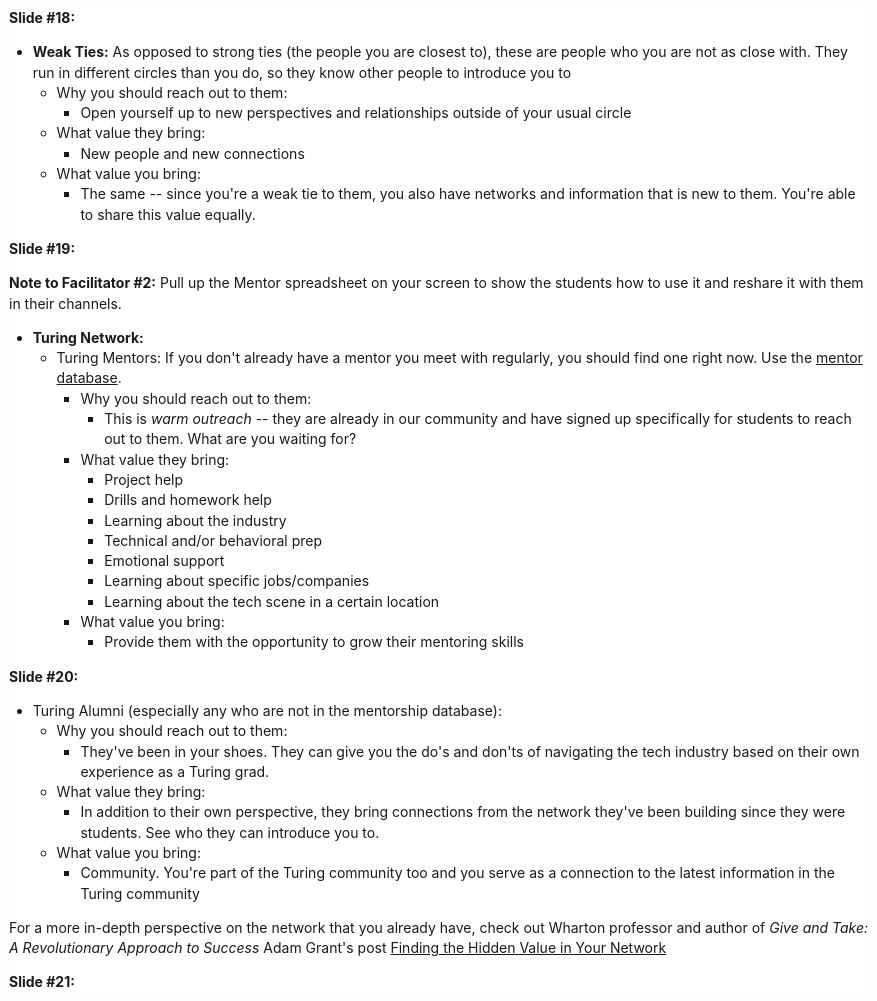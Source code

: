 **Slide #18:**

* **Weak Ties:** As opposed to strong ties (the people you are closest to), these are people who you are not as close with. They run in different circles than you do, so they know other people to introduce you to
    * Why you should reach out to them:
         * Open yourself up to new perspectives and relationships outside of your usual circle
    * What value they bring:
         * New people and new connections
    * What value you bring:
         * The same -- since you're a weak tie to them, you also have networks and information that is new to them. You're able to share this value equally. 

**Slide #19:**

**Note to Facilitator #2:** Pull up the Mentor spreadsheet on your screen to show the students how to use it and reshare it with them in their channels. 

* **Turing Network:** 
   * Turing Mentors: If you don't already have a mentor you meet with regularly, you should find one right now. Use the [mentor database](https://docs.google.com/spreadsheets/d/1oxsATOSIdRZ78-Bj3GQY2LkIp0OV_sCN6GJVjtUuCl0/edit?usp=sharing). 
      * Why you should reach out to them:
         * This is *warm outreach* -- they are already in our community and have signed up specifically for students to reach out to them. What are you waiting for? 
      * What value they bring:
         * Project help
         * Drills and homework help
         * Learning about the industry
         * Technical and/or behavioral prep
         * Emotional support 
         * Learning about specific jobs/companies
         * Learning about the tech scene in a certain location
      * What value you bring:
         * Provide them with the opportunity to grow their mentoring skills
         
 **Slide #20:**        
 
   * Turing Alumni (especially any who are not in the mentorship database):
      * Why you should reach out to them:
         * They've been in your shoes. They can give you the do's and don'ts of navigating the tech industry based on their own experience as a Turing grad.
      * What value they bring: 
         * In addition to their own perspective, they bring connections from the network they've been building since they were students. See who they can introduce you to.
      * What value you bring:
         * Community. You're part of the Turing community too and you serve as a connection to the latest information in the Turing community
         
For a more in-depth perspective on the network that you already have, check out Wharton professor and author of *Give and Take: A Revolutionary Approach to Success* Adam Grant's post [Finding the Hidden Value in Your Network](https://www.huffpost.com/entry/finding-the-hidden-value_b_3458536)

**Slide #21:**
